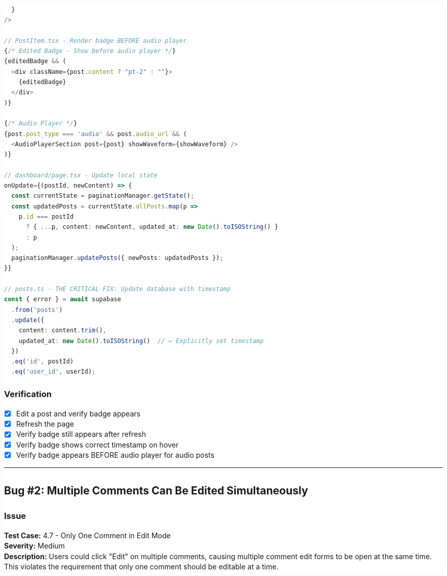 ```typescript
  }
/>

// PostItem.tsx - Render badge BEFORE audio player
{/* Edited Badge - Show before audio player */}
{editedBadge && (
  <div className={post.content ? "pt-2" : ""}>
    {editedBadge}
  </div>
)}

{/* Audio Player */}
{post.post_type === 'audio' && post.audio_url && (
  <AudioPlayerSection post={post} showWaveform={showWaveform} />
)}

// dashboard/page.tsx - Update local state
onUpdate={(postId, newContent) => {
  const currentState = paginationManager.getState();
  const updatedPosts = currentState.allPosts.map(p => 
    p.id === postId 
      ? { ...p, content: newContent, updated_at: new Date().toISOString() }
      : p
  );
  paginationManager.updatePosts({ newPosts: updatedPosts });
}}

// posts.ts - THE CRITICAL FIX: Update database with timestamp
const { error } = await supabase
  .from('posts')
  .update({ 
    content: content.trim(),
    updated_at: new Date().toISOString()  // ← Explicitly set timestamp
  })
  .eq('id', postId)
  .eq('user_id', userId);
```

### Verification
- [x] Edit a post and verify badge appears
- [x] Refresh the page
- [x] Verify badge still appears after refresh
- [x] Verify badge shows correct timestamp on hover
- [x] Verify badge appears BEFORE audio player for audio posts

---

## Bug #2: Multiple Comments Can Be Edited Simultaneously

### Issue
**Test Case:** 4.7 - Only One Comment in Edit Mode  
**Severity:** Medium  
**Description:** Users could click "Edit" on multiple comments, causing multiple comment edit forms to be open at the same time. This violates the requirement that only one comment should be editable at a time.
